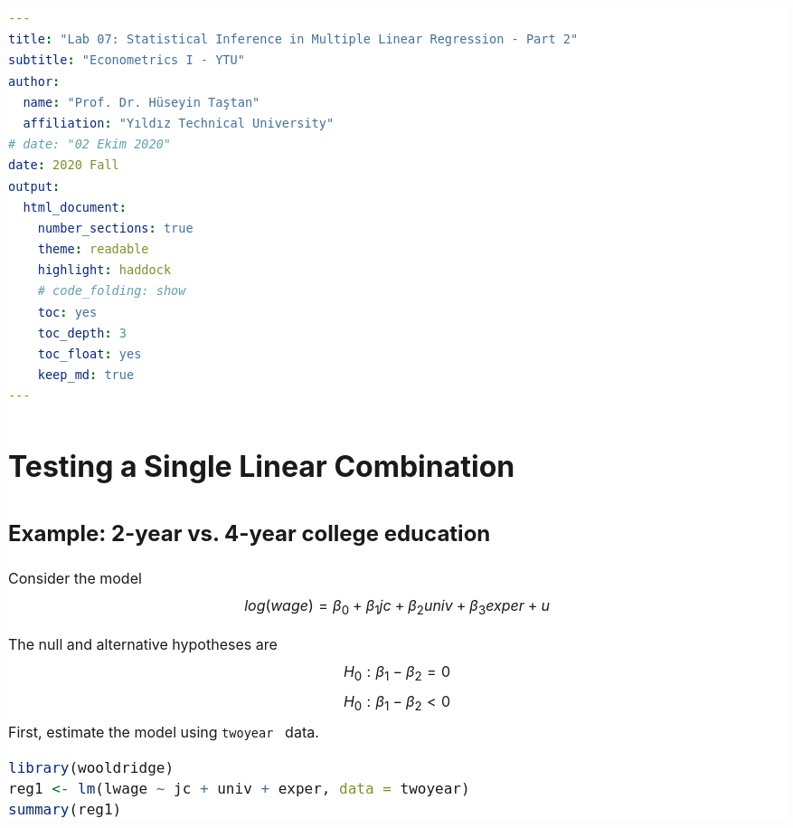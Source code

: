 ```yaml
---
title: "Lab 07: Statistical Inference in Multiple Linear Regression - Part 2"
subtitle: "Econometrics I - YTU"
author: 
  name: "Prof. Dr. Hüseyin Taştan"
  affiliation: "Yıldız Technical University"
# date: "02 Ekim 2020"
date: 2020 Fall
output: 
  html_document:
    number_sections: true
    theme: readable
    highlight: haddock 
    # code_folding: show
    toc: yes
    toc_depth: 3
    toc_float: yes
    keep_md: true
---
```

<style type="text/css"> 
body{
  font-size: 12pt;
}
code.r{
  font-size: 12pt;
}
</style>




# Testing a Single Linear Combination

## Example: 2-year vs. 4-year college education

Consider the model
$$
log(wage)=\beta_{0}+\beta_{1} jc+\beta_{2} univ+\beta_{3} exper+u
$$

The null and alternative hypotheses are 
$$
H_0: \beta_1 - \beta_2 = 0
$$
$$
H_0: \beta_1 - \beta_2 < 0
$$
First, estimate the model using `twoyear ` data. 

```r
library(wooldridge)
reg1 <- lm(lwage ~ jc + univ + exper, data = twoyear)
summary(reg1)
```

